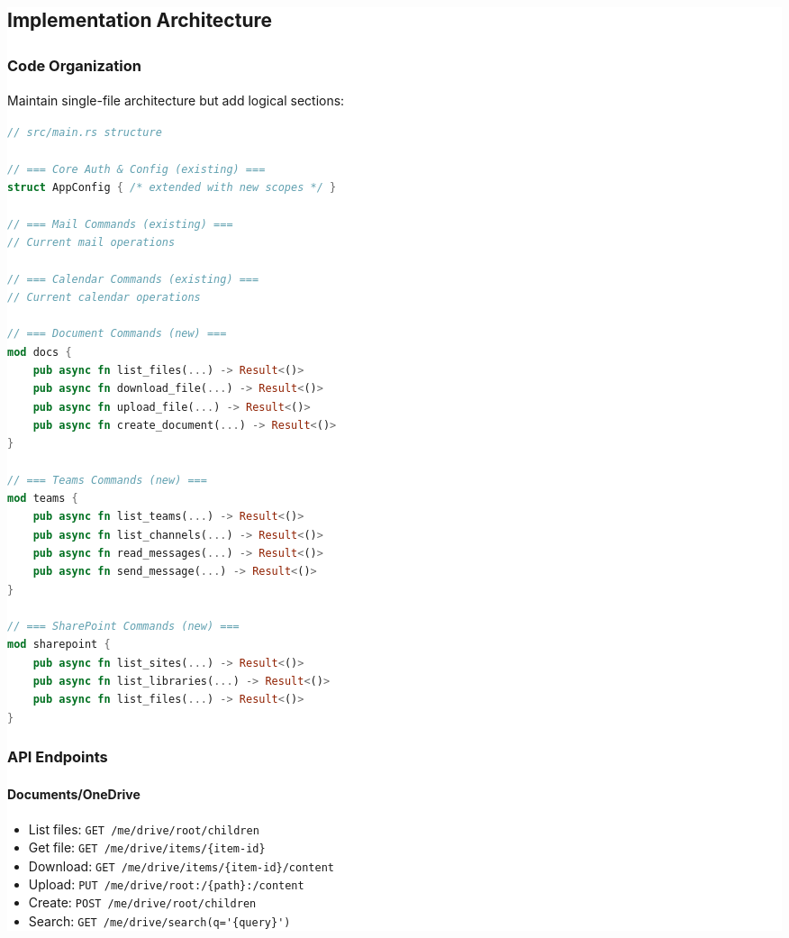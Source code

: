 ## Implementation Architecture

### Code Organization

Maintain single-file architecture but add logical sections:

```rust
// src/main.rs structure

// === Core Auth & Config (existing) ===
struct AppConfig { /* extended with new scopes */ }

// === Mail Commands (existing) ===
// Current mail operations

// === Calendar Commands (existing) ===  
// Current calendar operations

// === Document Commands (new) ===
mod docs {
    pub async fn list_files(...) -> Result<()>
    pub async fn download_file(...) -> Result<()>
    pub async fn upload_file(...) -> Result<()>
    pub async fn create_document(...) -> Result<()>
}

// === Teams Commands (new) ===
mod teams {
    pub async fn list_teams(...) -> Result<()>
    pub async fn list_channels(...) -> Result<()>
    pub async fn read_messages(...) -> Result<()>
    pub async fn send_message(...) -> Result<()>
}

// === SharePoint Commands (new) ===
mod sharepoint {
    pub async fn list_sites(...) -> Result<()>
    pub async fn list_libraries(...) -> Result<()>
    pub async fn list_files(...) -> Result<()>
}
```

### API Endpoints

#### Documents/OneDrive
- List files: `GET /me/drive/root/children`
- Get file: `GET /me/drive/items/{item-id}`
- Download: `GET /me/drive/items/{item-id}/content`
- Upload: `PUT /me/drive/root:/{path}:/content`
- Create: `POST /me/drive/root/children`
- Search: `GET /me/drive/search(q='{query}')`
